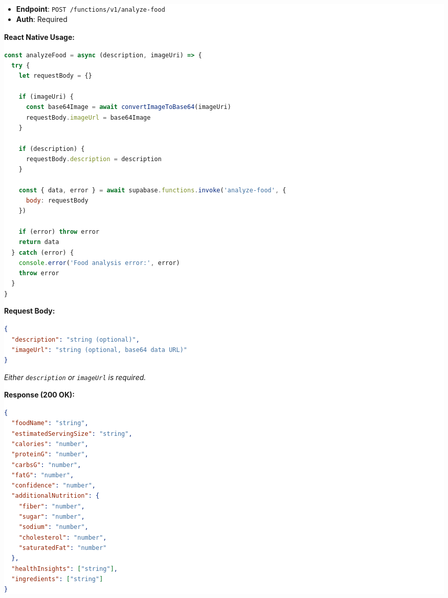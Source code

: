 - **Endpoint**: `POST /functions/v1/analyze-food`
- **Auth**: Required

**React Native Usage:**

```javascript
const analyzeFood = async (description, imageUri) => {
  try {
    let requestBody = {}
    
    if (imageUri) {
      const base64Image = await convertImageToBase64(imageUri)
      requestBody.imageUrl = base64Image
    }
    
    if (description) {
      requestBody.description = description
    }
    
    const { data, error } = await supabase.functions.invoke('analyze-food', {
      body: requestBody
    })
    
    if (error) throw error
    return data
  } catch (error) {
    console.error('Food analysis error:', error)
    throw error
  }
}
```

**Request Body:**

```json
{
  "description": "string (optional)",
  "imageUrl": "string (optional, base64 data URL)"
}
```
*Either `description` or `imageUrl` is required.*

**Response (200 OK):**

```json
{
  "foodName": "string",
  "estimatedServingSize": "string",
  "calories": "number",
  "proteinG": "number",
  "carbsG": "number",
  "fatG": "number",
  "confidence": "number",
  "additionalNutrition": {
    "fiber": "number",
    "sugar": "number",
    "sodium": "number",
    "cholesterol": "number",
    "saturatedFat": "number"
  },
  "healthInsights": ["string"],
  "ingredients": ["string"]
}
```
